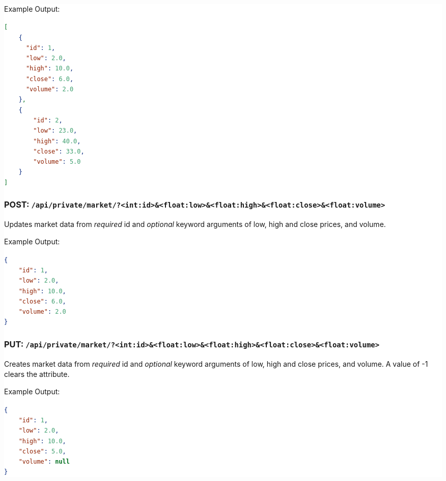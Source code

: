 Example Output:

```json
[
    {
      "id": 1,
      "low": 2.0,
      "high": 10.0,
      "close": 6.0,
      "volume": 2.0
    },
    {
        "id": 2,
        "low": 23.0,
        "high": 40.0,
        "close": 33.0,
        "volume": 5.0
    }
]
```

### POST: `/api/private/market/?<int:id>&<float:low>&<float:high>&<float:close>&<float:volume>`

Updates market data from *required* id and *optional* keyword arguments of low, high and close prices, and volume.

Example Output:

```json
{
    "id": 1,
    "low": 2.0,
    "high": 10.0,
    "close": 6.0,
    "volume": 2.0
}
```

### PUT: `/api/private/market/?<int:id>&<float:low>&<float:high>&<float:close>&<float:volume>`

Creates market data from *required* id and *optional* keyword arguments of low, high and close prices, and volume.
A value of -1 clears the attribute.

Example Output:

```json
{
    "id": 1,
    "low": 2.0,
    "high": 10.0,
    "close": 5.0,
    "volume": null
}
```
